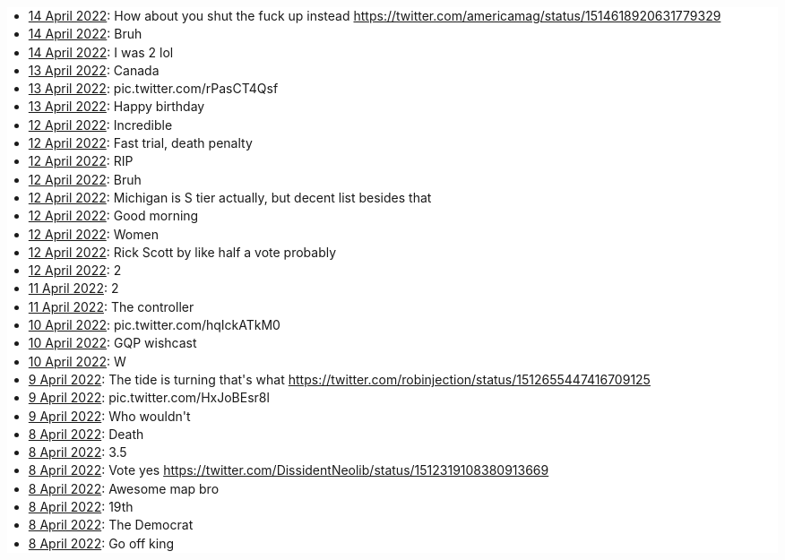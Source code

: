 * [14 April 2022](https://web.archive.org/web/20220414214007/https://twitter.com/GroyperMichigan/status/1514720016012357640): How about you shut the fuck up instead https://twitter.com/americamag/status/1514618920631779329 
* [14 April 2022](https://web.archive.org/web/20220414214008/https://twitter.com/GroyperMichigan/status/1514718738850926597): Bruh 
* [14 April 2022](https://web.archive.org/web/20220414193507/https://twitter.com/GroyperMichigan/status/1514688673018789888): I was 2 lol 
* [13 April 2022](https://web.archive.org/web/20220413201944/https://twitter.com/GroyperMichigan/status/1514337434670145542): Canada 
* [13 April 2022](https://web.archive.org/web/20220413062325/https://twitter.com/GroyperMichigan/status/1514126945398792193): pic.twitter.com/rPasCT4Qsf 
* [13 April 2022](https://web.archive.org/web/20220413022317/https://twitter.com/GroyperMichigan/status/1514066576785485828): Happy birthday 
* [12 April 2022](https://web.archive.org/web/20220412235347/https://twitter.com/GroyperMichigan/status/1514028910253588483): Incredible 
* [12 April 2022](https://web.archive.org/web/20220412234903/https://twitter.com/GroyperMichigan/status/1514027720707084294): Fast trial, death penalty 
* [12 April 2022](https://web.archive.org/web/20220412200312/https://twitter.com/GroyperMichigan/status/1513970947577073679): RIP 
* [12 April 2022](https://web.archive.org/web/20220412185442/https://twitter.com/GroyperMichigan/status/1513953682613751821): Bruh 
* [12 April 2022](https://web.archive.org/web/20220412185317/https://twitter.com/GroyperMichigan/status/1513952847058116612): Michigan is S tier actually, but decent list besides that 
* [12 April 2022](https://web.archive.org/web/20220412133057/https://twitter.com/GroyperMichigan/status/1513872008890798090): Good morning 
* [12 April 2022](https://web.archive.org/web/20220412064453/https://twitter.com/GroyperMichigan/status/1513769971549192195): Women 
* [12 April 2022](https://web.archive.org/web/20220412045102/https://twitter.com/GroyperMichigan/status/1513741416551354368): Rick Scott by like half a vote probably 
* [12 April 2022](https://web.archive.org/web/20220412004521/https://twitter.com/GroyperMichigan/status/1513679578677583876): 2 
* [11 April 2022](https://web.archive.org/web/20220411225103/https://twitter.com/GroyperMichigan/status/1513650709316739076): 2 
* [11 April 2022](https://web.archive.org/web/20220411204731/https://twitter.com/GroyperMichigan/status/1513619586285023237): The controller 
* [10 April 2022](https://web.archive.org/web/20220410202237/https://twitter.com/GroyperMichigan/status/1513251062756646912): pic.twitter.com/hqIckATkM0 
* [10 April 2022](https://web.archive.org/web/20220410202217/https://twitter.com/GroyperMichigan/status/1513250899774390273): GQP wishcast 
* [10 April 2022](https://web.archive.org/web/20220410064024/https://twitter.com/GroyperMichigan/status/1513044077989740544): W 
* [ 9 April 2022](https://web.archive.org/web/20220409215945/https://twitter.com/GroyperMichigan/status/1512913050868797443): The tide is turning that's what https://twitter.com/robinjection/status/1512655447416709125 
* [ 9 April 2022](https://web.archive.org/web/20220409030808/https://twitter.com/GroyperMichigan/status/1512628266649145344): pic.twitter.com/HxJoBEsr8l 
* [ 9 April 2022](https://web.archive.org/web/20220409014738/https://twitter.com/GroyperMichigan/status/1512608088083345416): Who wouldn't 
* [ 8 April 2022](https://web.archive.org/web/20220408200219/https://twitter.com/GroyperMichigan/status/1512521131974172684): Death 
* [ 8 April 2022](https://web.archive.org/web/20220408095647/https://twitter.com/GroyperMichigan/status/1512368639399587845): 3.5 
* [ 8 April 2022](https://web.archive.org/web/20220408073730/https://twitter.com/GroyperMichigan/status/1512333668471255042): Vote yes https://twitter.com/DissidentNeolib/status/1512319108380913669 
* [ 8 April 2022](https://web.archive.org/web/20220408045912/https://twitter.com/GroyperMichigan/status/1512293892410036224): Awesome map bro 
* [ 8 April 2022](https://web.archive.org/web/20220408022917/https://twitter.com/GroyperMichigan/status/1512256051151785990): 19th 
* [ 8 April 2022](https://web.archive.org/web/20220408021625/https://twitter.com/GroyperMichigan/status/1512252842077212672): The Democrat 
* [ 8 April 2022](https://web.archive.org/web/20220408010705/https://twitter.com/GroyperMichigan/status/1512235292689932291): Go off king 